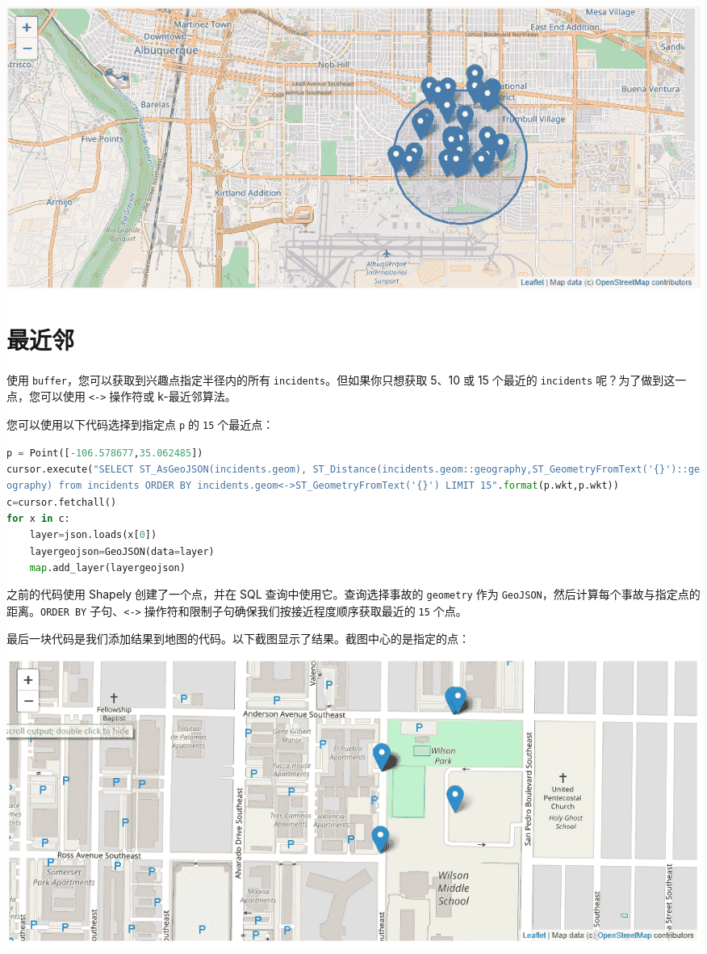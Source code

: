 ![图片](img/72a6e62b-94ac-4701-9580-fe7e703099f9.png)

# 最近邻

使用 `buffer`，您可以获取到兴趣点指定半径内的所有 `incidents`。但如果你只想获取 5、10 或 15 个最近的 `incidents` 呢？为了做到这一点，您可以使用 `<->` 操作符或 k-最近邻算法。

您可以使用以下代码选择到指定点 `p` 的 `15` 个最近点：

```py
p = Point([-106.578677,35.062485])
cursor.execute("SELECT ST_AsGeoJSON(incidents.geom), ST_Distance(incidents.geom::geography,ST_GeometryFromText('{}')::geography) from incidents ORDER BY incidents.geom<->ST_GeometryFromText('{}') LIMIT 15".format(p.wkt,p.wkt))
c=cursor.fetchall()
for x in c:
    layer=json.loads(x[0])
    layergeojson=GeoJSON(data=layer)
    map.add_layer(layergeojson)
```

之前的代码使用 Shapely 创建了一个点，并在 SQL 查询中使用它。查询选择事故的 `geometry` 作为 `GeoJSON`，然后计算每个事故与指定点的距离。`ORDER BY` 子句、`<->` 操作符和限制子句确保我们按接近程度顺序获取最近的 `15` 个点。

最后一块代码是我们添加结果到地图的代码。以下截图显示了结果。截图中心的是指定的点：

![图片](img/bbf19a2f-97a6-4d7a-a3b2-304570e2c7d2.png)

